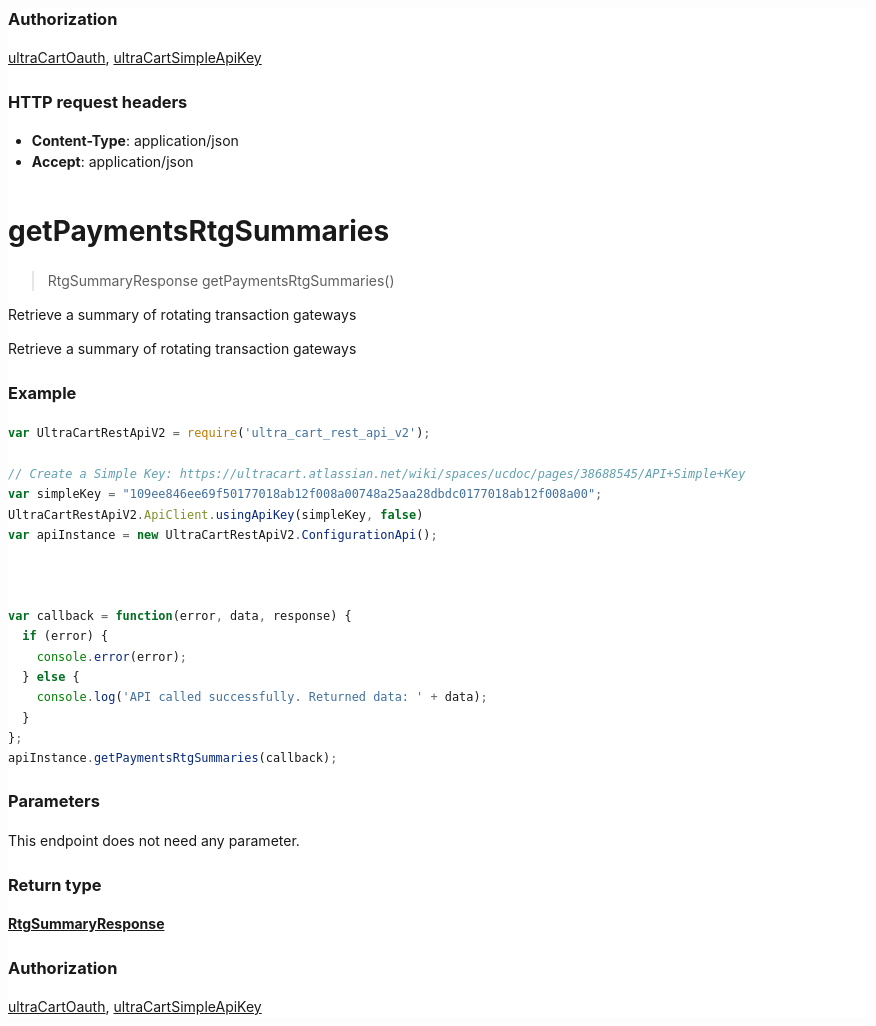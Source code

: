 ### Authorization

[ultraCartOauth](../README.md#ultraCartOauth), [ultraCartSimpleApiKey](../README.md#ultraCartSimpleApiKey)

### HTTP request headers

 - **Content-Type**: application/json
 - **Accept**: application/json

<a name="getPaymentsRtgSummaries"></a>
# **getPaymentsRtgSummaries**
> RtgSummaryResponse getPaymentsRtgSummaries()

Retrieve a summary of rotating transaction gateways

Retrieve a summary of rotating transaction gateways 

### Example
```javascript
var UltraCartRestApiV2 = require('ultra_cart_rest_api_v2');

// Create a Simple Key: https://ultracart.atlassian.net/wiki/spaces/ucdoc/pages/38688545/API+Simple+Key
var simpleKey = "109ee846ee69f50177018ab12f008a00748a25aa28dbdc0177018ab12f008a00";
UltraCartRestApiV2.ApiClient.usingApiKey(simpleKey, false)
var apiInstance = new UltraCartRestApiV2.ConfigurationApi();



var callback = function(error, data, response) {
  if (error) {
    console.error(error);
  } else {
    console.log('API called successfully. Returned data: ' + data);
  }
};
apiInstance.getPaymentsRtgSummaries(callback);
```

### Parameters
This endpoint does not need any parameter.

### Return type

[**RtgSummaryResponse**](RtgSummaryResponse.md)

### Authorization

[ultraCartOauth](../README.md#ultraCartOauth), [ultraCartSimpleApiKey](../README.md#ultraCartSimpleApiKey)
